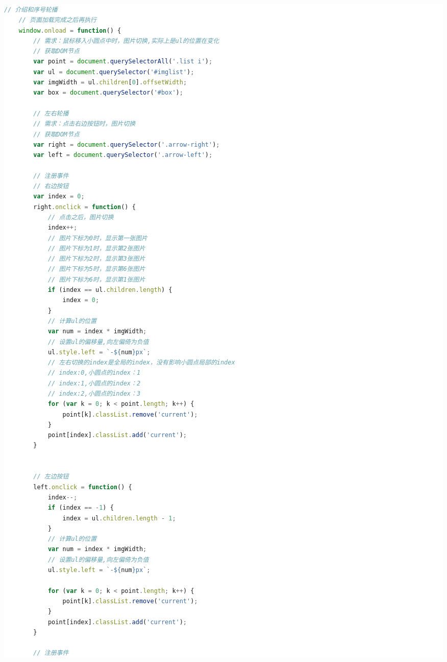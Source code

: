   ```js
  // 介绍和序号轮播
      // 页面加载完成之后再执行
      window.onload = function() {
          // 需求：鼠标移入小圆点中时，图片切换,实际上是ul的位置在变化
          // 获取DOM节点
          var point = document.querySelectorAll('.list i');
          var ul = document.querySelector('#imglist');
          var imgWidth = ul.children[0].offsetWidth;
          var box = document.querySelector('#box');
  
          // 左右轮播
          // 需求：点击右边按钮时，图片切换
          // 获取DOM节点
          var right = document.querySelector('.arrow-right');
          var left = document.querySelector('.arrow-left');
  
          // 注册事件
          // 右边按钮
          var index = 0;
          right.onclick = function() {
              // 点击之后，图片切换
              index++;
              // 图片下标为0时，显示第一张图片
              // 图片下标为1时，显示第2张图片
              // 图片下标为2时，显示第3张图片
              // 图片下标为5时，显示第6张图片
              // 图片下标为6时，显示第1张图片
              if (index == ul.children.length) {
                  index = 0;
              }
              // 计算ul的位置
              var num = index * imgWidth;
              // 设置ul的偏移量,向左偏倚为负值
              ul.style.left = `-${num}px`;
              // 左右切换的index是全局的index，没有影响小圆点局部的index
              // index:0,小圆点的index：1
              // index:1,小圆点的index：2
              // index:2,小圆点的index：3
              for (var k = 0; k < point.length; k++) {
                  point[k].classList.remove('current');
              }
              point[index].classList.add('current');
          }
  
  
          // 左边按钮
          left.onclick = function() {
              index--;
              if (index == -1) {
                  index = ul.children.length - 1;
              }
              // 计算ul的位置
              var num = index * imgWidth;
              // 设置ul的偏移量,向左偏倚为负值
              ul.style.left = `-${num}px`;
  
              for (var k = 0; k < point.length; k++) {
                  point[k].classList.remove('current');
              }
              point[index].classList.add('current');
          }
  
          // 注册事件
  ```